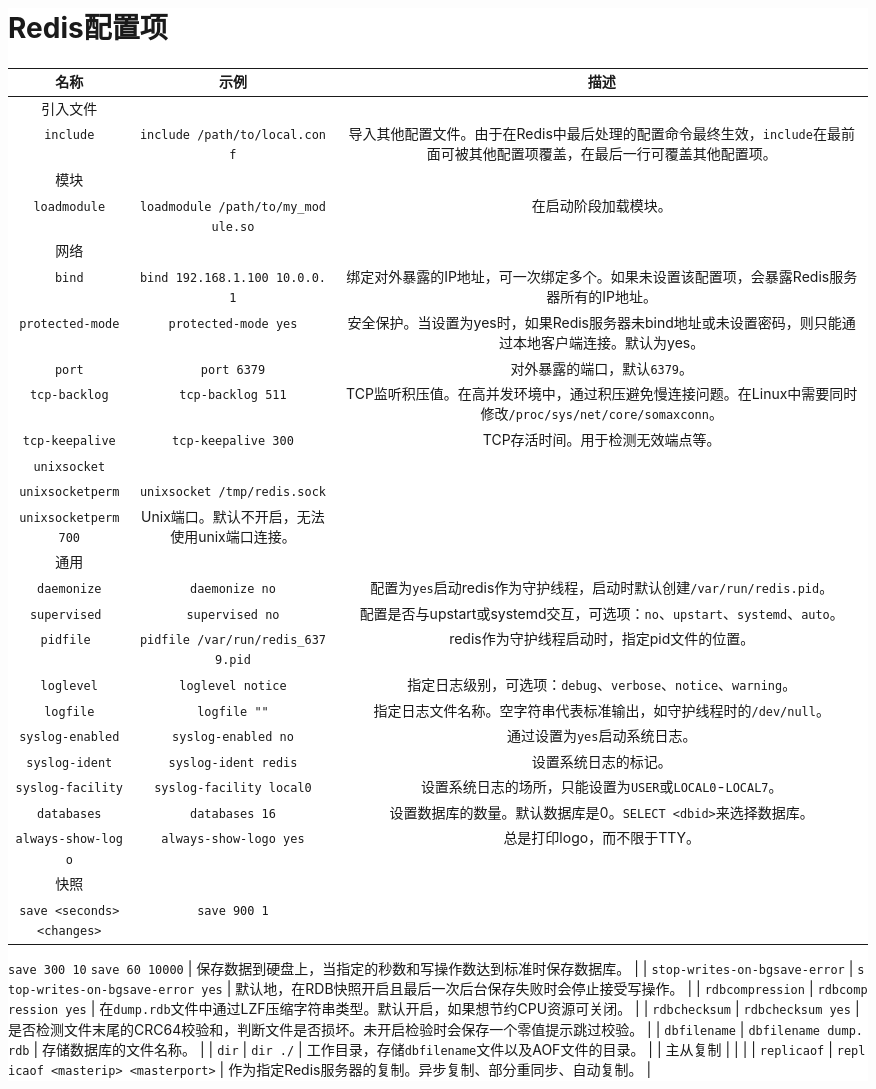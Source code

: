 # Redis配置项




| 名称 | 示例 | 描述 |
| :---: | :---: | :---: |
| 引入文件 |  |  |
| `include` | `include /path/to/local.conf` | 导入其他配置文件。由于在Redis中最后处理的配置命令最终生效，`include`在最前面可被其他配置项覆盖，在最后一行可覆盖其他配置项。 |
| 模块 |  |  |
| `loadmodule` | `loadmodule /path/to/my_module.so` | 在启动阶段加载模块。 |
| 网络 |  |  |
| `bind` | `bind 192.168.1.100 10.0.0.1` | 绑定对外暴露的IP地址，可一次绑定多个。如果未设置该配置项，会暴露Redis服务器所有的IP地址。 |
| `protected-mode` | `protected-mode yes` | 安全保护。当设置为yes时，如果Redis服务器未bind地址或未设置密码，则只能通过本地客户端连接。默认为yes。 |
| `port` | `port 6379` | 对外暴露的端口，默认`6379`。 |
| `tcp-backlog` | `tcp-backlog 511` | TCP监听积压值。在高并发环境中，通过积压避免慢连接问题。在Linux中需要同时修改`/proc/sys/net/core/somaxconn`。 |
| `tcp-keepalive` | `tcp-keepalive 300` | TCP存活时间。用于检测无效端点等。 |
| `unixsocket`
`unixsocketperm` | `unixsocket /tmp/redis.sock`
`unixsocketperm 700` | Unix端口。默认不开启，无法使用unix端口连接。 |
| 通用 |  |  |
| `daemonize` | `daemonize no` | 配置为`yes`启动redis作为守护线程，启动时默认创建`/var/run/redis.pid`。 |
| `supervised ` | `supervised no` | 配置是否与upstart或systemd交互，可选项：`no`、`upstart`、`systemd`、`auto`。 |
| `pidfile ` | `pidfile /var/run/redis_6379.pid` | redis作为守护线程启动时，指定pid文件的位置。 |
| `loglevel` | `loglevel notice` | 指定日志级别，可选项：`debug`、`verbose`、`notice`、`warning`。 |
| `logfile` | `logfile ""` | 指定日志文件名称。空字符串代表标准输出，如守护线程时的`/dev/null`。 |
| `syslog-enabled` | `syslog-enabled no` | 通过设置为`yes`启动系统日志。 |
| `syslog-ident` | `syslog-ident redis` | 设置系统日志的标记。 |
| `syslog-facility` | `syslog-facility local0` | 设置系统日志的场所，只能设置为`USER`或`LOCAL0`-`LOCAL7`。 |
| `databases` | `databases 16` | 设置数据库的数量。默认数据库是0。`SELECT <dbid>`来选择数据库。 |
| `always-show-logo` | `always-show-logo yes` | 总是打印logo，而不限于TTY。 |
| 快照 |  |  |
| `save <seconds> <changes>` | `save 900 1`
`save 300 10`
`save 60 10000` | 保存数据到硬盘上，当指定的秒数和写操作数达到标准时保存数据库。 |
| `stop-writes-on-bgsave-error` | `stop-writes-on-bgsave-error yes` | 默认地，在RDB快照开启且最后一次后台保存失败时会停止接受写操作。 |
| `rdbcompression` | `rdbcompression yes` | 在`dump.rdb`文件中通过LZF压缩字符串类型。默认开启，如果想节约CPU资源可关闭。 |
| `rdbchecksum` | `rdbchecksum yes` | 是否检测文件末尾的CRC64校验和，判断文件是否损坏。未开启检验时会保存一个零值提示跳过校验。 |
| `dbfilename` | `dbfilename dump.rdb` | 存储数据库的文件名称。 |
| `dir` | `dir ./` | 工作目录，存储`dbfilename`文件以及AOF文件的目录。 |
| 主从复制 |  |  |
| `replicaof` | `replicaof <masterip> <masterport>` | 作为指定Redis服务器的复制。异步复制、部分重同步、自动复制。 |